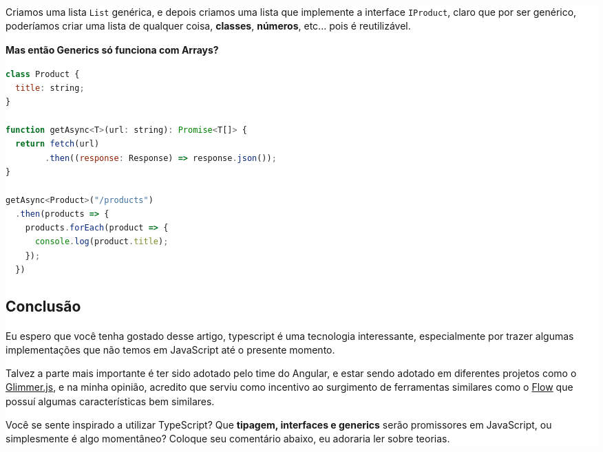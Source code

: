 Criamos uma lista `List` genérica, e depois criamos uma lista que implemente a interface `IProduct`, claro que por ser genérico, poderíamos criar uma lista de qualquer coisa, **classes**, **números**, etc... pois é reutilizável.

**Mas então Generics só funciona com Arrays?**

```javascript
class Product {
  title: string;
}

function getAsync<T>(url: string): Promise<T[]> {
  return fetch(url)
        .then((response: Response) => response.json());
}

getAsync<Product>("/products")
  .then(products => {
    products.forEach(product => {
      console.log(product.title);
    });
  })
```

## Conclusão

Eu espero que você tenha gostado desse artigo, typescript é uma tecnologia interessante, especialmente por trazer algumas implementações que não temos em JavaScript até o presente momento.

Talvez a parte mais importante é ter sido adotado pelo time do Angular, e estar sendo adotado em diferentes projetos como o [Glimmer.js](https://glimmerjs.com/), e na minha opinião, acredito que serviu como incentivo ao surgimento de ferramentas similares como o [Flow](https://flow.org/) que possuí algumas características bem similares.

Você se sente inspirado a utilizar TypeScript? Que **tipagem, interfaces e generics** serão promissores em JavaScript, ou simplesmente é algo momentâneo? Coloque seu comentário abaixo, eu adoraria ler sobre teorias.